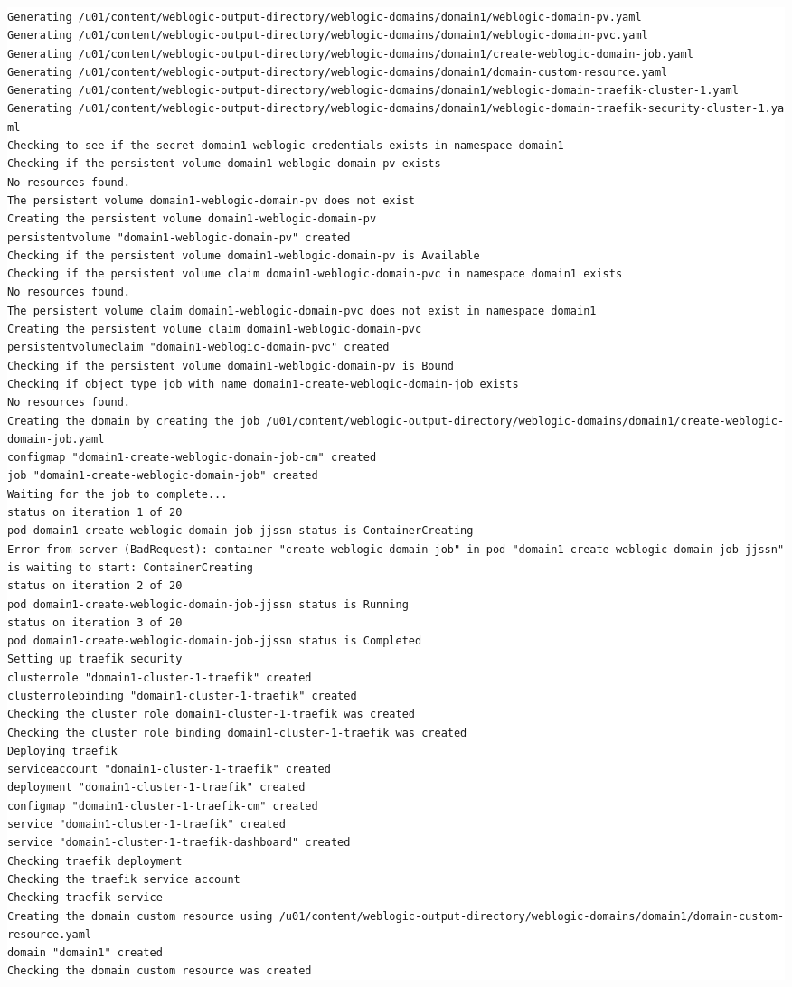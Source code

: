 	Generating /u01/content/weblogic-output-directory/weblogic-domains/domain1/weblogic-domain-pv.yaml
	Generating /u01/content/weblogic-output-directory/weblogic-domains/domain1/weblogic-domain-pvc.yaml
	Generating /u01/content/weblogic-output-directory/weblogic-domains/domain1/create-weblogic-domain-job.yaml
	Generating /u01/content/weblogic-output-directory/weblogic-domains/domain1/domain-custom-resource.yaml
	Generating /u01/content/weblogic-output-directory/weblogic-domains/domain1/weblogic-domain-traefik-cluster-1.yaml
	Generating /u01/content/weblogic-output-directory/weblogic-domains/domain1/weblogic-domain-traefik-security-cluster-1.yaml
	Checking to see if the secret domain1-weblogic-credentials exists in namespace domain1
	Checking if the persistent volume domain1-weblogic-domain-pv exists
	No resources found.
	The persistent volume domain1-weblogic-domain-pv does not exist
	Creating the persistent volume domain1-weblogic-domain-pv
	persistentvolume "domain1-weblogic-domain-pv" created
	Checking if the persistent volume domain1-weblogic-domain-pv is Available
	Checking if the persistent volume claim domain1-weblogic-domain-pvc in namespace domain1 exists
	No resources found.
	The persistent volume claim domain1-weblogic-domain-pvc does not exist in namespace domain1
	Creating the persistent volume claim domain1-weblogic-domain-pvc
	persistentvolumeclaim "domain1-weblogic-domain-pvc" created
	Checking if the persistent volume domain1-weblogic-domain-pv is Bound
	Checking if object type job with name domain1-create-weblogic-domain-job exists
	No resources found.
	Creating the domain by creating the job /u01/content/weblogic-output-directory/weblogic-domains/domain1/create-weblogic-domain-job.yaml
	configmap "domain1-create-weblogic-domain-job-cm" created
	job "domain1-create-weblogic-domain-job" created
	Waiting for the job to complete...
	status on iteration 1 of 20
	pod domain1-create-weblogic-domain-job-jjssn status is ContainerCreating
	Error from server (BadRequest): container "create-weblogic-domain-job" in pod "domain1-create-weblogic-domain-job-jjssn" is waiting to start: ContainerCreating
	status on iteration 2 of 20
	pod domain1-create-weblogic-domain-job-jjssn status is Running
	status on iteration 3 of 20
	pod domain1-create-weblogic-domain-job-jjssn status is Completed
	Setting up traefik security
	clusterrole "domain1-cluster-1-traefik" created
	clusterrolebinding "domain1-cluster-1-traefik" created
	Checking the cluster role domain1-cluster-1-traefik was created
	Checking the cluster role binding domain1-cluster-1-traefik was created
	Deploying traefik
	serviceaccount "domain1-cluster-1-traefik" created
	deployment "domain1-cluster-1-traefik" created
	configmap "domain1-cluster-1-traefik-cm" created
	service "domain1-cluster-1-traefik" created
	service "domain1-cluster-1-traefik-dashboard" created
	Checking traefik deployment
	Checking the traefik service account
	Checking traefik service
	Creating the domain custom resource using /u01/content/weblogic-output-directory/weblogic-domains/domain1/domain-custom-resource.yaml
	domain "domain1" created
	Checking the domain custom resource was created
